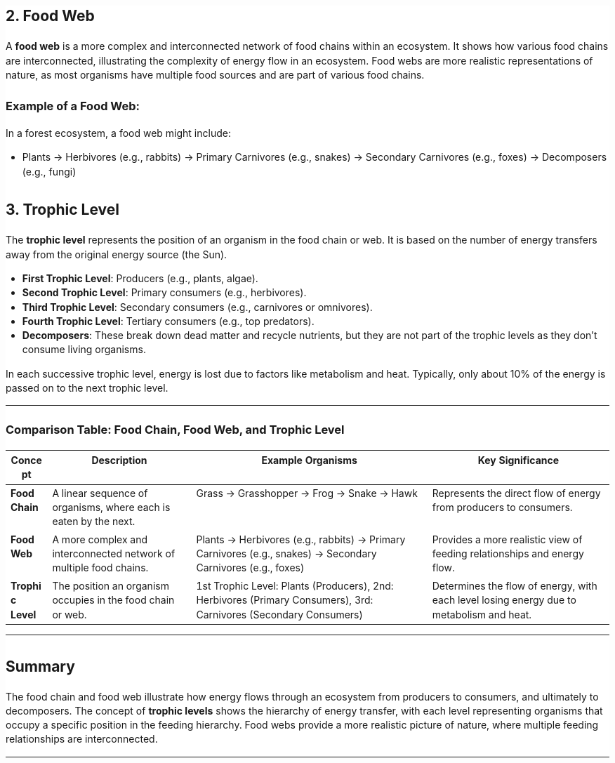 ## 2. Food Web

A **food web** is a more complex and interconnected network of food chains within an ecosystem. It shows how various food chains are interconnected, illustrating the complexity of energy flow in an ecosystem. Food webs are more realistic representations of nature, as most organisms have multiple food sources and are part of various food chains.

### Example of a Food Web:

In a forest ecosystem, a food web might include:

- Plants → Herbivores (e.g., rabbits) → Primary Carnivores (e.g., snakes) → Secondary Carnivores (e.g., foxes) → Decomposers (e.g., fungi)

## 3. Trophic Level

The **trophic level** represents the position of an organism in the food chain or web. It is based on the number of energy transfers away from the original energy source (the Sun).

- **First Trophic Level**: Producers (e.g., plants, algae).
- **Second Trophic Level**: Primary consumers (e.g., herbivores).
- **Third Trophic Level**: Secondary consumers (e.g., carnivores or omnivores).
- **Fourth Trophic Level**: Tertiary consumers (e.g., top predators).
- **Decomposers**: These break down dead matter and recycle nutrients, but they are not part of the trophic levels as they don’t consume living organisms.

In each successive trophic level, energy is lost due to factors like metabolism and heat. Typically, only about 10% of the energy is passed on to the next trophic level.

---

### Comparison Table: Food Chain, Food Web, and Trophic Level

| Concept           | Description                                                        | Example Organisms                                                                                                 | Key Significance                                                                         |
| ----------------- | ------------------------------------------------------------------ | ----------------------------------------------------------------------------------------------------------------- | ---------------------------------------------------------------------------------------- |
| **Food Chain**    | A linear sequence of organisms, where each is eaten by the next.   | Grass → Grasshopper → Frog → Snake → Hawk                                                                         | Represents the direct flow of energy from producers to consumers.                        |
| **Food Web**      | A more complex and interconnected network of multiple food chains. | Plants → Herbivores (e.g., rabbits) → Primary Carnivores (e.g., snakes) → Secondary Carnivores (e.g., foxes)      | Provides a more realistic view of feeding relationships and energy flow.                 |
| **Trophic Level** | The position an organism occupies in the food chain or web.        | 1st Trophic Level: Plants (Producers), 2nd: Herbivores (Primary Consumers), 3rd: Carnivores (Secondary Consumers) | Determines the flow of energy, with each level losing energy due to metabolism and heat. |

---

## Summary

The food chain and food web illustrate how energy flows through an ecosystem from producers to consumers, and ultimately to decomposers. The concept of **trophic levels** shows the hierarchy of energy transfer, with each level representing organisms that occupy a specific position in the feeding hierarchy. Food webs provide a more realistic picture of nature, where multiple feeding relationships are interconnected.

---
